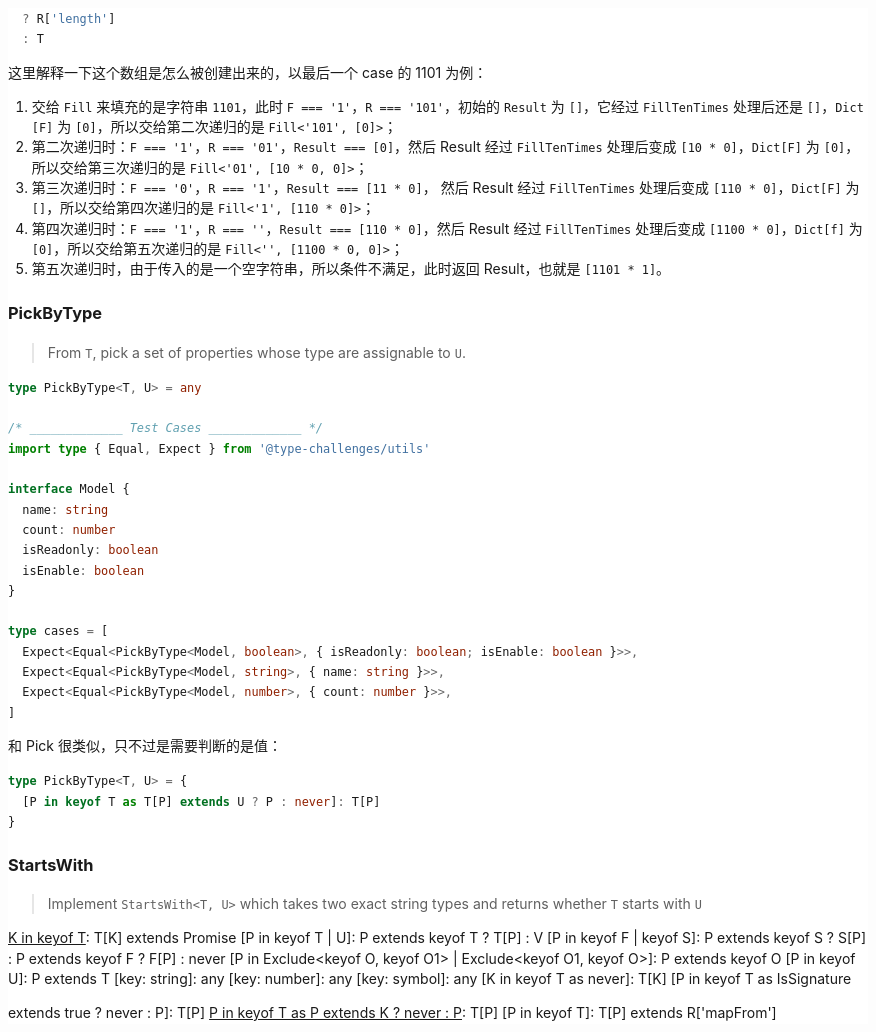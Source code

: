 ```typescript
  ? R['length']
  : T

```

这里解释一下这个数组是怎么被创建出来的，以最后一个 case 的 1101 为例：

1. 交给 `Fill` 来填充的是字符串 `1101`，此时 `F === '1'`，`R === '101'`，初始的 `Result` 为 `[]`，它经过 `FillTenTimes` 处理后还是 `[]`，`Dict[F]` 为 `[0]`，所以交给第二次递归的是 `Fill<'101', [0]>`；
2. 第二次递归时：`F === '1'`，`R === '01'`，`Result === [0]`，然后 Result 经过 `FillTenTimes` 处理后变成 `[10 * 0]`，`Dict[F]` 为 `[0]`，所以交给第三次递归的是 `Fill<'01', [10 * 0, 0]>`；
3. 第三次递归时：`F === '0'`，`R === '1'`，`Result === [11 * 0]`， 然后 Result 经过 `FillTenTimes` 处理后变成 `[110 * 0]`，`Dict[F]` 为 `[]`，所以交给第四次递归的是 `Fill<'1', [110 * 0]>`；
4. 第四次递归时：`F === '1'`，`R === ''`，`Result === [110 * 0]`，然后 Result 经过 `FillTenTimes` 处理后变成 `[1100 * 0]`，`Dict[f]` 为 `[0]`，所以交给第五次递归的是 `Fill<'', [1100 * 0, 0]>`；
5. 第五次递归时，由于传入的是一个空字符串，所以条件不满足，此时返回 Result，也就是 `[1101 * 1]`。

### PickByType

> From `T`, pick a set of properties whose type are assignable to `U`.

```typescript
type PickByType<T, U> = any

/* _____________ Test Cases _____________ */
import type { Equal, Expect } from '@type-challenges/utils'

interface Model {
  name: string
  count: number
  isReadonly: boolean
  isEnable: boolean
}

type cases = [
  Expect<Equal<PickByType<Model, boolean>, { isReadonly: boolean; isEnable: boolean }>>,
  Expect<Equal<PickByType<Model, string>, { name: string }>>,
  Expect<Equal<PickByType<Model, number>, { count: number }>>,
]
```

和 Pick 很类似，只不过是需要判断的是值：

```typescript
type PickByType<T, U> = {
  [P in keyof T as T[P] extends U ? P : never]: T[P]
}
```

### StartsWith

> Implement `StartsWith<T, U>` which takes two exact string types and returns whether `T` starts with `U`


  [P in keyof T as P extends K ? never: P]: T[P]
  [P in keyof T as P extends K ? never : P]: T[P]
  [K: number]: string
  [K in keyof T]: T[K]
  [K in keyof T]: T[K] extends Promise<infer D>
  [P in keyof T | U]: P extends keyof T ? T[P] : V
  [P in keyof F | keyof S]: P extends keyof S ? S[P] : P extends keyof F ? F[P] : never
  [P in Exclude<keyof O, keyof O1> | Exclude<keyof O1, keyof O>]: P extends keyof O
  [P in keyof U]: P extends T
  [key: string]: any
  [key: number]: any
  [key: symbol]: any
  [K in keyof T as never]: T[K]
  [P in keyof T as IsSignature<P> extends true ? never : P]: T[P]
  [P in keyof T as P extends K ? never : P]: T[P]
  [P in keyof T]: T[P] extends R['mapFrom']